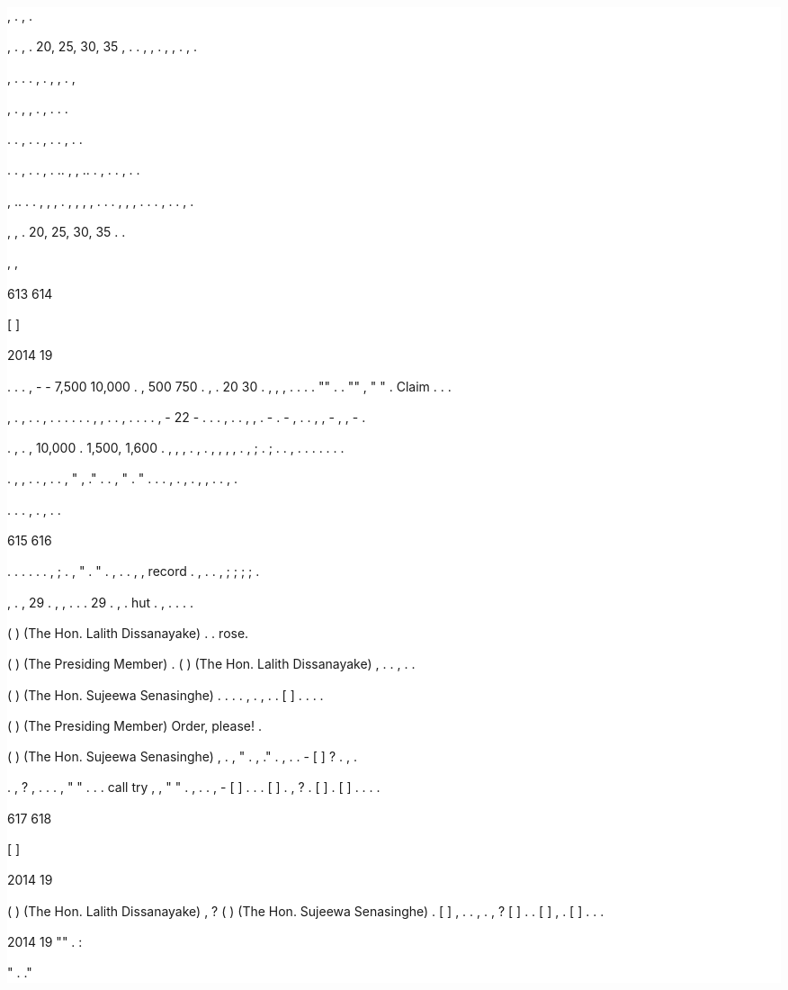 , . , .

, . , . 20, 25, 30, 35 , . . , , . , , . , .

, . . . , . , , . ,

, . , , . , . . .

. . , . . , . . , . .

. . , . . , . .. , , .. . , . . , . .

, .. . . , , , . , , , , . . . , , , . . . , . . , .

, , . 20, 25, 30, 35 . .

, ,

613 614

[ ]

2014 19

. . . , - - 7,500 10,000 . , 500 750 . , . 20 30 . , , , . . . . "" . . "" , " " . Claim . . .

, . , . . , . . . . . . , , . . , . . . . , - 22 - . . . , . . , , . - . - , . . , , - , , - .

. , . , 10,000 . 1,500, 1,600 . , , , . , . , , , , . , ; . ; . . , . . . . . . .

. , , . . , . . , " , ." . . , " . " . . . , . , . , , . . , .

. . . , . , . .

615 616

. . . . . . , ; . , " . " . , . . , , record . , . . , ; ; ; ; .

, . , 29 . , , . . . 29 . , . hut . , . . . .

( ) (The Hon. Lalith Dissanayake) . . rose.

( ) (The Presiding Member) . ( ) (The Hon. Lalith Dissanayake) , . . , . .

( ) (The Hon. Sujeewa Senasinghe) . . . . , . , . . [ ] . . . .

( ) (The Presiding Member) Order, please! .

( ) (The Hon. Sujeewa Senasinghe) , . , " . , ." . , . . - [ ] ? . , .

. , ? , . . . , " " . . . call try , , " " . , . . , - [ ] . . . [ ] . , ? . [ ] . [ ] . . . .

617 618

[ ]

2014 19

( ) (The Hon. Lalith Dissanayake) , ? ( ) (The Hon. Sujeewa Senasinghe) . [ ] , . . , . , ? [ ] . . [ ] , . [ ] . . .

2014 19 "" . :

" . ."
